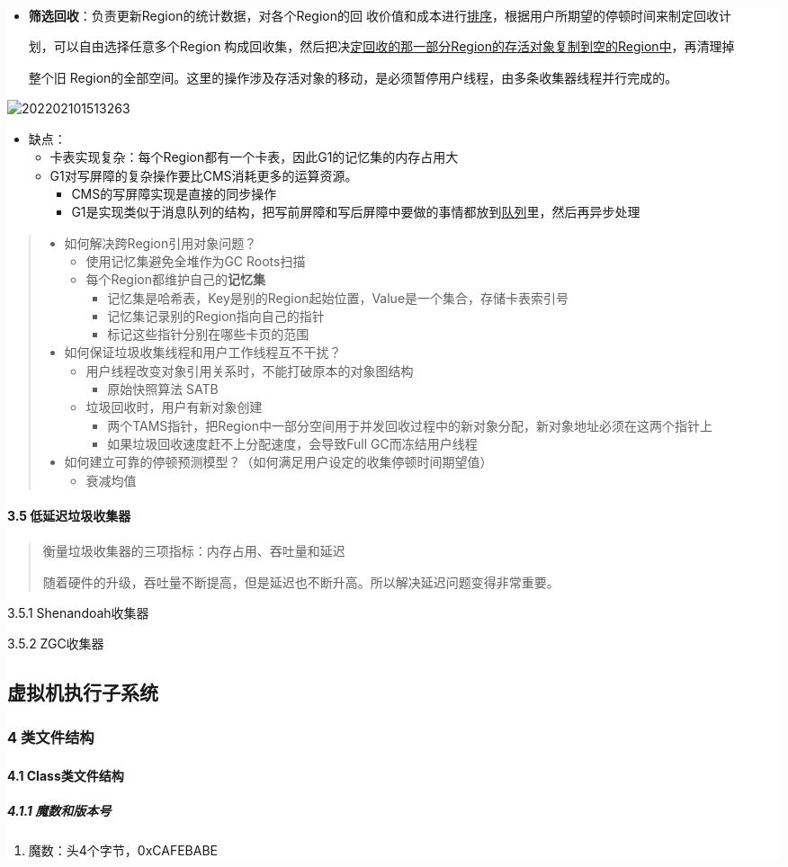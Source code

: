   - **筛选回收**：负责更新Region的统计数据，对各个Region的回 收价值和成本进行<u>排序</u>，根据用户所期望的停顿时间来制定回收计

    划，可以自由选择任意多个Region 构成回收集，然后把决<u>定回收的那一部分Region的存活对象复制到空的Region中</u>，再清理掉

    整个旧 Region的全部空间。这里的操作涉及存活对象的移动，是必须暂停用户线程，由多条收集器线程并行完成的。

![202202101513263](https://raw.githubusercontent.com/FinnSHI/PictureBed/main/imgs/202203252121339.png)

- 缺点：
  - 卡表实现复杂：每个Region都有一个卡表，因此G1的记忆集的内存占用大
  - G1对写屏障的复杂操作要比CMS消耗更多的运算资源。
    - CMS的写屏障实现是直接的同步操作
    - G1是实现类似于消息队列的结构，把写前屏障和写后屏障中要做的事情都放到<u>队列</u>里，然后再异步处理



> - 如何解决跨Region引用对象问题？
>   - 使用记忆集避免全堆作为GC Roots扫描
>   - 每个Region都维护自己的**记忆集**
>     - 记忆集是哈希表，Key是别的Region起始位置，Value是一个集合，存储卡表索引号
>     - 记忆集记录别的Region指向自己的指针
>     - 标记这些指针分别在哪些卡页的范围
> - 如何保证垃圾收集线程和用户工作线程互不干扰？
>   - 用户线程改变对象引用关系时，不能打破原本的对象图结构
>     - 原始快照算法 SATB 
>   - 垃圾回收时，用户有新对象创建
>     - 两个TAMS指针，把Region中一部分空间用于并发回收过程中的新对象分配，新对象地址必须在这两个指针上
>     - 如果垃圾回收速度赶不上分配速度，会导致Full GC而冻结用户线程
> - 如何建立可靠的停顿预测模型？（如何满足用户设定的收集停顿时间期望值）
>   - 衰减均值





#### 3.5 低延迟垃圾收集器

> 衡量垃圾收集器的三项指标：内存占用、吞吐量和延迟
>
> 随着硬件的升级，吞吐量不断提高，但是延迟也不断升高。所以解决延迟问题变得非常重要。

3.5.1 Shenandoah收集器

3.5.2 ZGC收集器





## 虚拟机执行子系统

### 4 类文件结构

#### 4.1 Class类文件结构

##### 4.1.1 魔数和版本号

1. 魔数：头4个字节，0xCAFEBABE 
